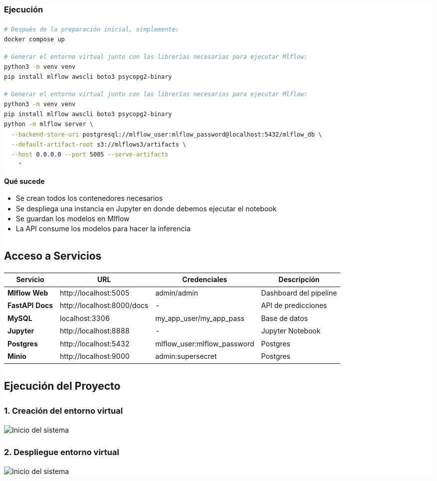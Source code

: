 ### Ejecución 

```bash
# Después de la preparación inicial, simplemente:
docker compose up
```
```bash
# Generar el entorno virtual junto con las librerías necesarias para ejecutar Mlflow:
python3 -m venv venv
pip install mlflow awscli boto3 psycopg2-binary
```
```bash
# Generar el entorno virtual junto con las librerías necesarias para ejecutar Mlflow:
python3 -m venv venv
pip install mlflow awscli boto3 psycopg2-binary
python -m mlflow server \
  --backend-store-uri postgresql://mlflow_user:mlflow_password@localhost:5432/mlflow_db \
  --default-artifact-root s3://mlflows3/artifacts \
  --host 0.0.0.0 --port 5005 --serve-artifacts
    "
```


**Qué sucede**
- Se crean todos los contenedores necesarios
- Se despliega una instancia en Jupyter en donde debemos ejecutar el notebook 
- Se guardan los modelos en Mlflow
- La API consume los modelos para hacer la inferencia



## Acceso a Servicios

| Servicio | URL | Credenciales | Descripción |
|----------|-----|--------------|-------------|
| **Mlflow Web** | http://localhost:5005 | admin/admin | Dashboard del pipeline |
| **FastAPI Docs** | http://localhost:8000/docs | - | API de predicciones |
| **MySQL** | localhost:3306 | my_app_user/my_app_pass | Base de datos |
| **Jupyter** | http://localhost:8888 | - | Jupyter Notebook |
| **Postgres** | http://localhost:5432 | mlflow_user:mlflow_password | Postgres|
| **Minio** | http://localhost:9000 | admin:supersecret | Postgres|


## Ejecución del Proyecto

### 1. Creación del entorno virtual
![Inicio del sistema](./Imagenes/imagen1.png)

### 2. Despliegue entorno virtual
![Inicio del sistema](./Imagenes/imagen2.png)

